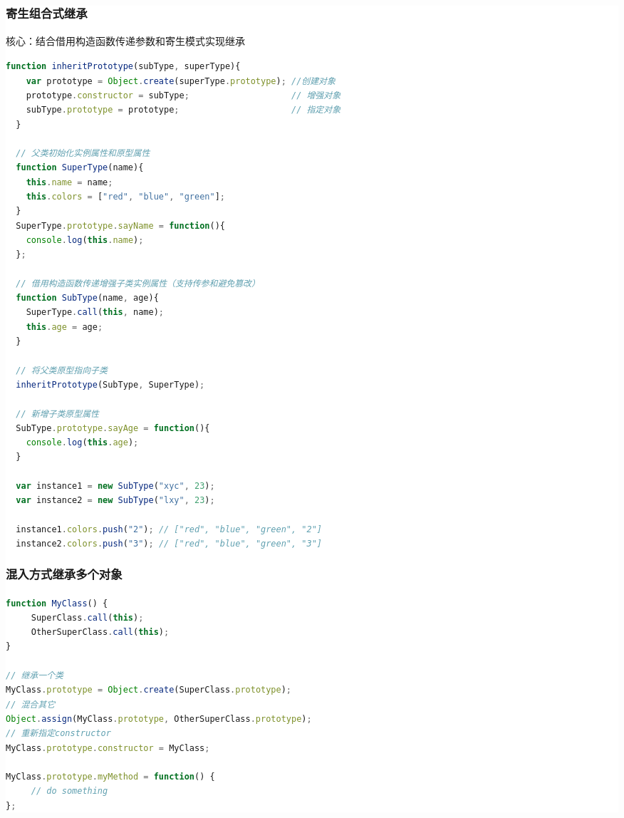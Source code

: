 ### 寄生组合式继承

核心：结合借用构造函数传递参数和寄生模式实现继承

```javascript
function inheritPrototype(subType, superType){
    var prototype = Object.create(superType.prototype); //创建对象
    prototype.constructor = subType;                    // 增强对象
    subType.prototype = prototype;                      // 指定对象
  }
  
  // 父类初始化实例属性和原型属性
  function SuperType(name){
    this.name = name;
    this.colors = ["red", "blue", "green"];
  }
  SuperType.prototype.sayName = function(){
    console.log(this.name);
  };
  
  // 借用构造函数传递增强子类实例属性（支持传参和避免篡改）
  function SubType(name, age){
    SuperType.call(this, name);
    this.age = age;
  }
  
  // 将父类原型指向子类
  inheritPrototype(SubType, SuperType);
  
  // 新增子类原型属性
  SubType.prototype.sayAge = function(){
    console.log(this.age);
  }
  
  var instance1 = new SubType("xyc", 23);
  var instance2 = new SubType("lxy", 23);
  
  instance1.colors.push("2"); // ["red", "blue", "green", "2"]
  instance2.colors.push("3"); // ["red", "blue", "green", "3"]
```

### 混入方式继承多个对象

```javascript
function MyClass() {
     SuperClass.call(this);
     OtherSuperClass.call(this);
}

// 继承一个类
MyClass.prototype = Object.create(SuperClass.prototype);
// 混合其它
Object.assign(MyClass.prototype, OtherSuperClass.prototype);
// 重新指定constructor
MyClass.prototype.constructor = MyClass;

MyClass.prototype.myMethod = function() {
     // do something
};
```
